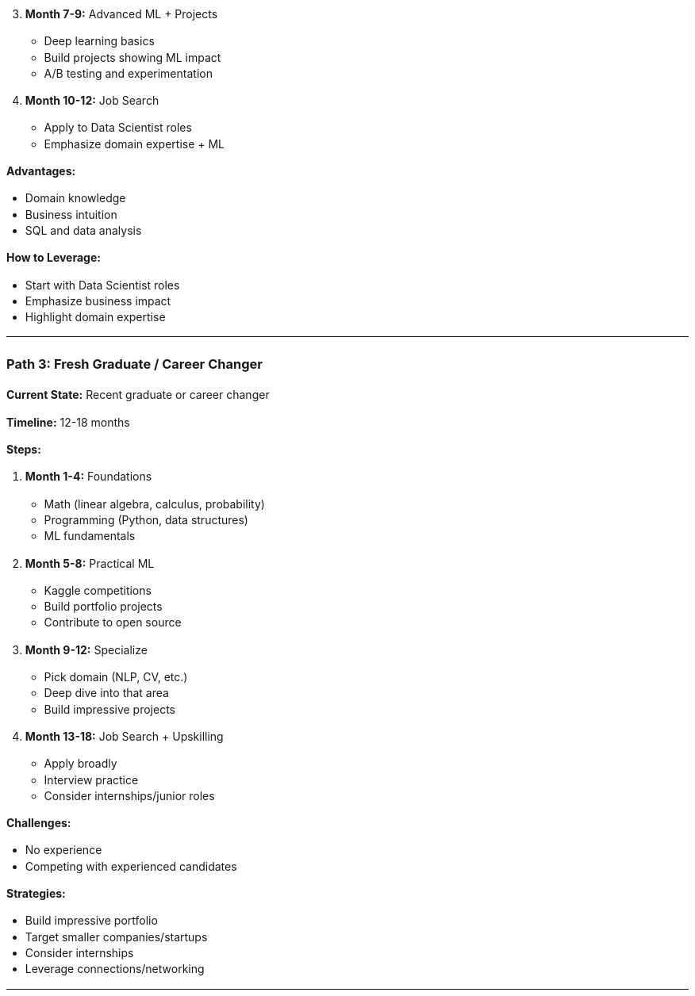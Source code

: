 3. **Month 7-9:** Advanced ML + Projects
   - Deep learning basics
   - Build projects showing ML impact
   - A/B testing and experimentation

4. **Month 10-12:** Job Search
   - Apply to Data Scientist roles
   - Emphasize domain expertise + ML

**Advantages:**
- Domain knowledge
- Business intuition
- SQL and data analysis

**How to Leverage:**
- Start with Data Scientist roles
- Emphasize business impact
- Highlight domain expertise

---

### Path 3: Fresh Graduate / Career Changer

**Current State:** Recent graduate or career changer

**Timeline:** 12-18 months

**Steps:**
1. **Month 1-4:** Foundations
   - Math (linear algebra, calculus, probability)
   - Programming (Python, data structures)
   - ML fundamentals

2. **Month 5-8:** Practical ML
   - Kaggle competitions
   - Build portfolio projects
   - Contribute to open source

3. **Month 9-12:** Specialize
   - Pick domain (NLP, CV, etc.)
   - Deep dive into that area
   - Build impressive projects

4. **Month 13-18:** Job Search + Upskilling
   - Apply broadly
   - Interview practice
   - Consider internships/junior roles

**Challenges:**
- No experience
- Competing with experienced candidates

**Strategies:**
- Build impressive portfolio
- Target smaller companies/startups
- Consider internships
- Leverage connections/networking

---
